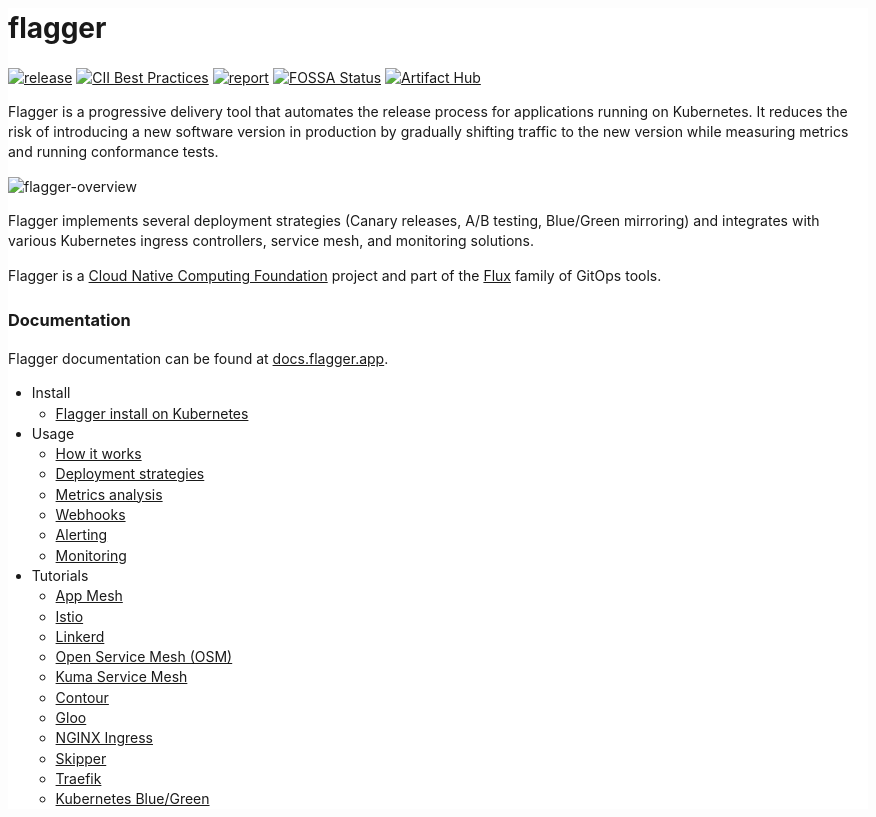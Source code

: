  # flagger

[![release](https://img.shields.io/github/release/fluxcd/flagger/all.svg)](https://github.com/fluxcd/flagger/releases)
[![CII Best Practices](https://bestpractices.coreinfrastructure.org/projects/4783/badge)](https://bestpractices.coreinfrastructure.org/projects/4783)
[![report](https://goreportcard.com/badge/github.com/fluxcd/flagger)](https://goreportcard.com/report/github.com/fluxcd/flagger)
[![FOSSA Status](https://app.fossa.com/api/projects/custom%2B162%2Fgithub.com%2Ffluxcd%2Fflagger.svg?type=shield)](https://app.fossa.com/projects/custom%2B162%2Fgithub.com%2Ffluxcd%2Fflagger?ref=badge_shield)
[![Artifact Hub](https://img.shields.io/endpoint?url=https://artifacthub.io/badge/repository/flagger)](https://artifacthub.io/packages/search?repo=flagger)

Flagger is a progressive delivery tool that automates the release process for applications running on Kubernetes. 
It reduces the risk of introducing a new software version in production
by gradually shifting traffic to the new version while measuring metrics and running conformance tests.

![flagger-overview](https://raw.githubusercontent.com/fluxcd/flagger/main/docs/diagrams/flagger-overview.png)

Flagger implements several deployment strategies (Canary releases, A/B testing, Blue/Green mirroring)
and integrates with various Kubernetes ingress controllers, service mesh, and monitoring solutions.

Flagger is a [Cloud Native Computing Foundation](https://cncf.io/) project
and part of the [Flux](https://fluxcd.io) family of GitOps tools.

### Documentation

Flagger documentation can be found at [docs.flagger.app](https://docs.flagger.app).

* Install
  * [Flagger install on Kubernetes](https://docs.flagger.app/install/flagger-install-on-kubernetes)
* Usage
  * [How it works](https://docs.flagger.app/usage/how-it-works)
  * [Deployment strategies](https://docs.flagger.app/usage/deployment-strategies)
  * [Metrics analysis](https://docs.flagger.app/usage/metrics)
  * [Webhooks](https://docs.flagger.app/usage/webhooks)
  * [Alerting](https://docs.flagger.app/usage/alerting)
  * [Monitoring](https://docs.flagger.app/usage/monitoring)
* Tutorials
  * [App Mesh](https://docs.flagger.app/tutorials/appmesh-progressive-delivery)
  * [Istio](https://docs.flagger.app/tutorials/istio-progressive-delivery)
  * [Linkerd](https://docs.flagger.app/tutorials/linkerd-progressive-delivery)
  * [Open Service Mesh (OSM)](https://docs.flagger.app/tutorials/osm-progressive-delivery)
  * [Kuma Service Mesh](https://docs.flagger.app/tutorials/kuma-progressive-delivery)
  * [Contour](https://docs.flagger.app/tutorials/contour-progressive-delivery)
  * [Gloo](https://docs.flagger.app/tutorials/gloo-progressive-delivery)
  * [NGINX Ingress](https://docs.flagger.app/tutorials/nginx-progressive-delivery)
  * [Skipper](https://docs.flagger.app/tutorials/skipper-progressive-delivery)
  * [Traefik](https://docs.flagger.app/tutorials/traefik-progressive-delivery)
  * [Kubernetes Blue/Green](https://docs.flagger.app/tutorials/kubernetes-blue-green)
